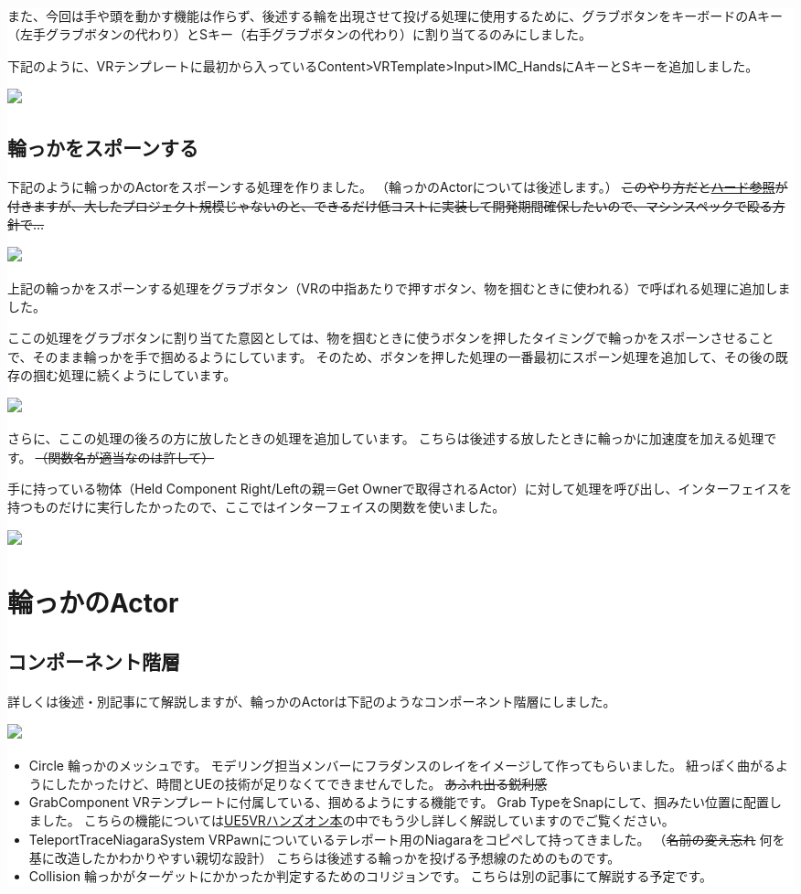 また、今回は手や頭を動かす機能は作らず、後述する輪を出現させて投げる処理に使用するために、グラブボタンをキーボードのAキー（左手グラブボタンの代わり）とSキー（右手グラブボタンの代わり）に割り当てるのみにしました。

下記のように、VRテンプレートに最初から入っているContent>VRTemplate>Input>IMC_HandsにAキーとSキーを追加しました。

![](https://storage.googleapis.com/zenn-user-upload/7dc4bd0582e9-20240921.png)

## 輪っかをスポーンする
下記のように輪っかのActorをスポーンする処理を作りました。
（輪っかのActorについては後述します。）
~~このやり方だと[ハード参照](https://hexadrive.jp/lab/tips/atc/101479/)が付きますが、大したプロジェクト規模じゃないのと、できるだけ低コストに実装して開発期間確保したいので、マシンスペックで殴る方針で…~~

![](https://storage.googleapis.com/zenn-user-upload/a7d47fc2a254-20240921.png)

上記の輪っかをスポーンする処理をグラブボタン（VRの中指あたりで押すボタン、物を掴むときに使われる）で呼ばれる処理に追加しました。

ここの処理をグラブボタンに割り当てた意図としては、物を掴むときに使うボタンを押したタイミングで輪っかをスポーンさせることで、そのまま輪っかを手で掴めるようにしています。
そのため、ボタンを押した処理の一番最初にスポーン処理を追加して、その後の既存の掴む処理に続くようにしています。

![](https://storage.googleapis.com/zenn-user-upload/8ad42a47d512-20240921.png)

さらに、ここの処理の後ろの方に放したときの処理を追加しています。
こちらは後述する放したときに輪っかに加速度を加える処理です。
~~（関数名が適当なのは許して）~~

手に持っている物体（Held Component Right/Leftの親＝Get Ownerで取得されるActor）に対して処理を呼び出し、インターフェイスを持つものだけに実行したかったので、ここではインターフェイスの関数を使いました。

![](https://storage.googleapis.com/zenn-user-upload/d4a25a8fdfc1-20240921.png)

# 輪っかのActor
## コンポーネント階層
詳しくは後述・別記事にて解説しますが、輪っかのActorは下記のようなコンポーネント階層にしました。

![](https://storage.googleapis.com/zenn-user-upload/92d847ebd483-20240921.png)

- Circle
輪っかのメッシュです。
モデリング担当メンバーにフラダンスのレイをイメージして作ってもらいました。
紐っぽく曲がるようにしたかったけど、時間とUEの技術が足りなくてできませんでした。
~~あふれ出る鋭利感~~
- GrabComponent
VRテンプレートに付属している、掴めるようにする機能です。
Grab TypeをSnapにして、掴みたい位置に配置しました。
こちらの機能については[UE5VRハンズオン本](https://zenn.dev/abricheese/books/ue5-vr-shooting-hands-on/viewer/chap_01_add_grabbable_obj)の中でもう少し詳しく解説していますのでご覧ください。
- TeleportTraceNiagaraSystem
VRPawnについているテレポート用のNiagaraをコピペして持ってきました。
（~~名前の変え忘れ~~ 何を基に改造したかわかりやすい親切な設計）
こちらは後述する輪っかを投げる予想線のためのものです。
- Collision
輪っかがターゲットにかかったか判定するためのコリジョンです。
こちらは別の記事にて解説する予定です。
